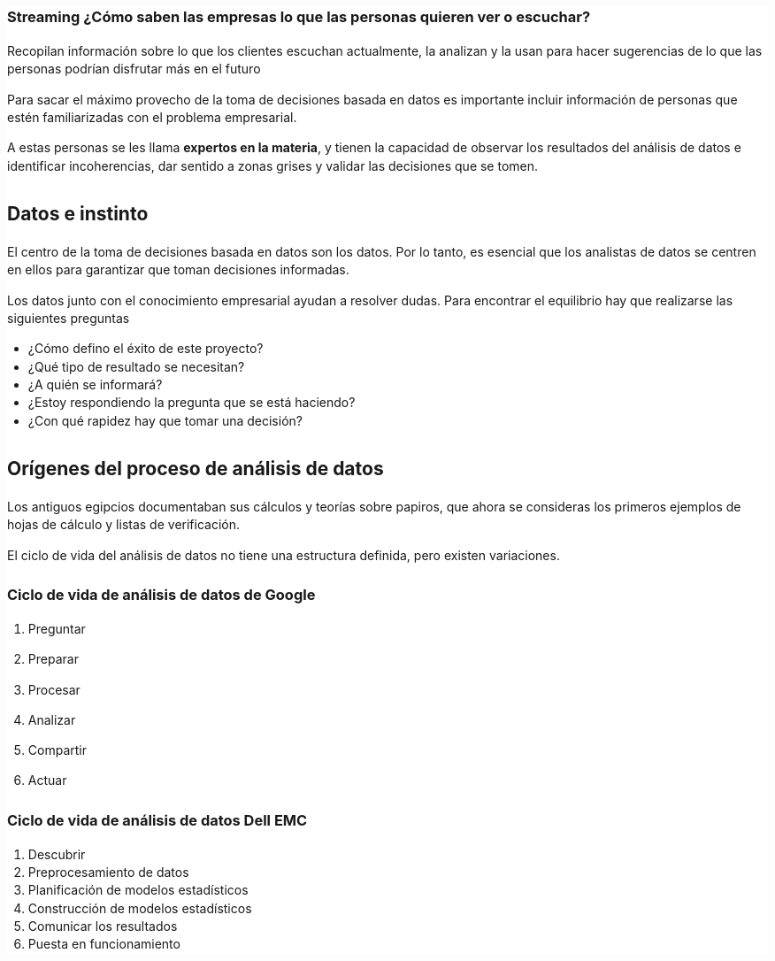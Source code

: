 ### Streaming ¿Cómo saben las empresas lo que las personas quieren ver o escuchar?

Recopilan información sobre lo que los clientes escuchan actualmente, la analizan y la usan para hacer sugerencias de lo que las personas podrían disfrutar más en el futuro

Para sacar el máximo provecho de la toma de decisiones basada en datos es importante incluir información de personas que estén familiarizadas con el problema empresarial.

A estas personas se les llama **expertos en la materia**, y tienen la capacidad de observar los resultados del análisis de datos e identificar incoherencias, dar sentido a zonas grises y validar las decisiones que se tomen.



## Datos e instinto

El centro de la toma de decisiones basada en datos son los datos. Por lo tanto, es esencial que los analistas de datos se centren en ellos para garantizar que toman decisiones informadas.

Los datos junto con el conocimiento empresarial ayudan  a resolver dudas. Para encontrar el equilibrio hay que realizarse las siguientes preguntas

* ¿Cómo defino el éxito de este proyecto?
* ¿Qué tipo de resultado se necesitan?
* ¿A quién se informará?
* ¿Estoy respondiendo la pregunta que se está haciendo?
* ¿Con qué rapidez hay que tomar una decisión?



## Orígenes del proceso de análisis de datos

Los antiguos egipcios documentaban sus cálculos y teorías sobre papiros, que ahora se consideras los primeros ejemplos de hojas de cálculo y listas de verificación.

El ciclo de vida del análisis de datos no tiene una estructura definida, pero existen variaciones.

### Ciclo de vida de análisis de datos de Google

1. Preguntar

2. Preparar

3. Procesar

4. Analizar

5. Compartir

6. Actuar

### Ciclo de vida de análisis de datos Dell EMC

1. Descubrir
2. Preprocesamiento de datos
3. Planificación de modelos estadísticos 
4. Construcción de modelos estadísticos
5. Comunicar los resultados
6. Puesta en funcionamiento
